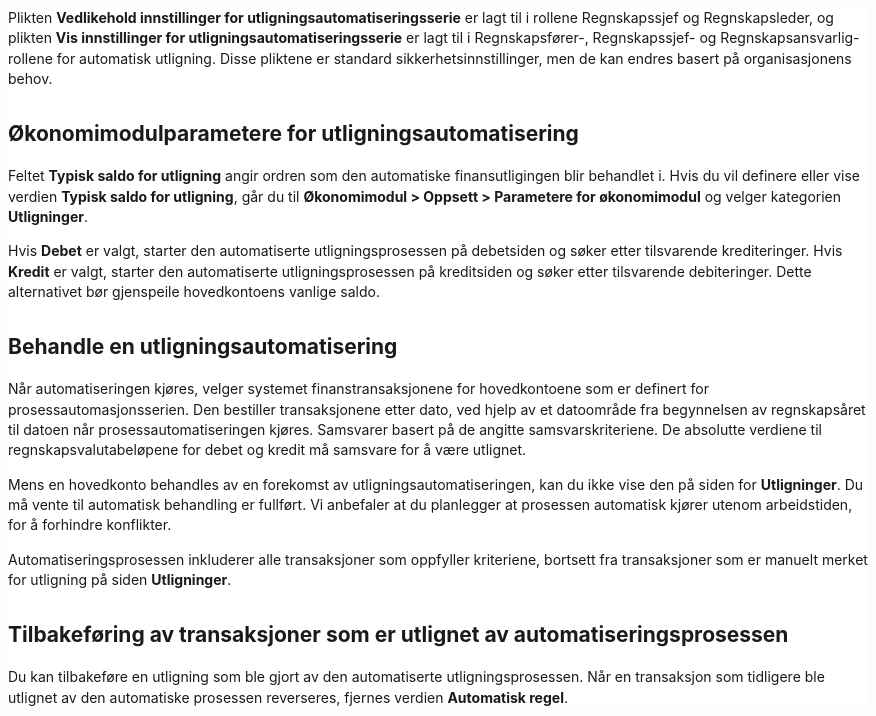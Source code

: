 Plikten **Vedlikehold innstillinger for utligningsautomatiseringsserie** er lagt til i rollene Regnskapssjef og Regnskapsleder, og plikten **Vis innstillinger for utligningsautomatiseringsserie** er lagt til i Regnskapsfører-, Regnskapssjef- og Regnskapsansvarlig-rollene for automatisk utligning. Disse pliktene er standard sikkerhetsinnstillinger, men de kan endres basert på organisasjonens behov.

## <a name="general-ledger-parameters-for-ledger-settlement-automation"></a>Økonomimodulparametere for utligningsautomatisering

Feltet **Typisk saldo for utligning** angir ordren som den automatiske finansutligingen blir behandlet i. Hvis du vil definere eller vise verdien **Typisk saldo for utligning**, går du til **Økonomimodul \> Oppsett \> Parametere for økonomimodul** og velger kategorien **Utligninger**.

Hvis **Debet** er valgt, starter den automatiserte utligningsprosessen på debetsiden og søker etter tilsvarende krediteringer. Hvis **Kredit** er valgt, starter den automatiserte utligningsprosessen på kreditsiden og søker etter tilsvarende debiteringer. Dette alternativet bør gjenspeile hovedkontoens vanlige saldo.

## <a name="processing-a-ledger-settlement-automation"></a>Behandle en utligningsautomatisering

Når automatiseringen kjøres, velger systemet finanstransaksjonene for hovedkontoene som er definert for prosessautomasjonsserien. Den bestiller transaksjonene etter dato, ved hjelp av et datoområde fra begynnelsen av regnskapsåret til datoen når prosessautomatiseringen kjøres. Samsvarer basert på de angitte samsvarskriteriene. De absolutte verdiene til regnskapsvalutabeløpene for debet og kredit må samsvare for å være utlignet.

Mens en hovedkonto behandles av en forekomst av utligningsautomatiseringen, kan du ikke vise den på siden for **Utligninger**. Du må vente til automatisk behandling er fullført. Vi anbefaler at du planlegger at prosessen automatisk kjører utenom arbeidstiden, for å forhindre konflikter.

Automatiseringsprosessen inkluderer alle transaksjoner som oppfyller kriteriene, bortsett fra transaksjoner som er manuelt merket for utligning på siden **Utligninger**.

## <a name="reversal-of-transactions-that-are-settled-by-the-automation-process"></a>Tilbakeføring av transaksjoner som er utlignet av automatiseringsprosessen

Du kan tilbakeføre en utligning som ble gjort av den automatiserte utligningsprosessen. Når en transaksjon som tidligere ble utlignet av den automatiske prosessen reverseres, fjernes verdien **Automatisk regel**.
